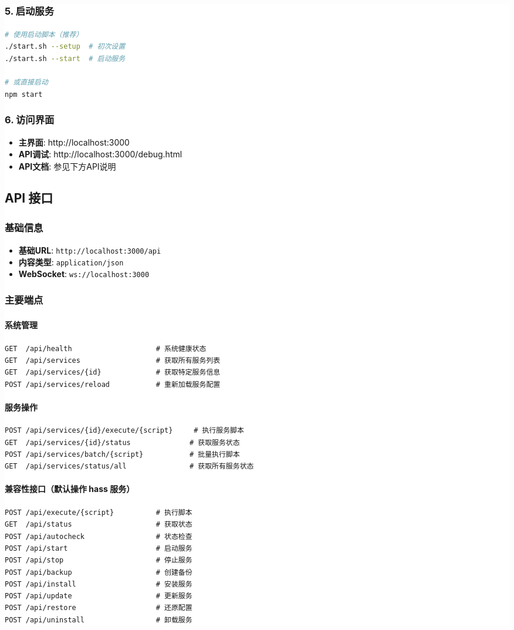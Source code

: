 ### 5. 启动服务
```bash
# 使用启动脚本（推荐）
./start.sh --setup  # 初次设置
./start.sh --start  # 启动服务

# 或直接启动
npm start
```

### 6. 访问界面
- **主界面**: http://localhost:3000
- **API调试**: http://localhost:3000/debug.html
- **API文档**: 参见下方API说明

## API 接口

### 基础信息
- **基础URL**: `http://localhost:3000/api`
- **内容类型**: `application/json`
- **WebSocket**: `ws://localhost:3000`

### 主要端点

#### 系统管理
```
GET  /api/health                    # 系统健康状态
GET  /api/services                  # 获取所有服务列表
GET  /api/services/{id}             # 获取特定服务信息
POST /api/services/reload           # 重新加载服务配置
```

#### 服务操作
```
POST /api/services/{id}/execute/{script}     # 执行服务脚本
GET  /api/services/{id}/status              # 获取服务状态
POST /api/services/batch/{script}           # 批量执行脚本
GET  /api/services/status/all               # 获取所有服务状态
```

#### 兼容性接口（默认操作 hass 服务）
```
POST /api/execute/{script}          # 执行脚本
GET  /api/status                    # 获取状态
POST /api/autocheck                 # 状态检查
POST /api/start                     # 启动服务
POST /api/stop                      # 停止服务
POST /api/backup                    # 创建备份
POST /api/install                   # 安装服务
POST /api/update                    # 更新服务
POST /api/restore                   # 还原配置
POST /api/uninstall                 # 卸载服务
```
